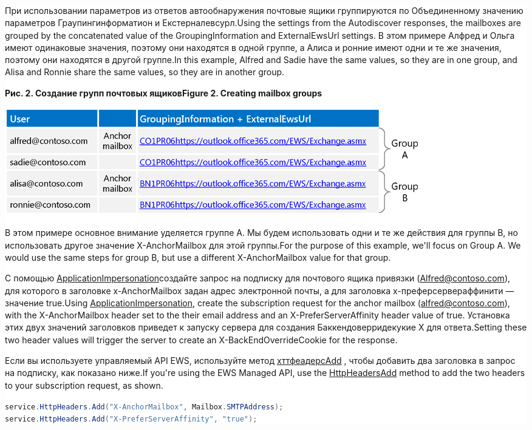 <span data-ttu-id="62537-207">При использовании параметров из ответов автообнаружения почтовые ящики группируются по Объединенному значению параметров Граупингинформатион и Екстерналевсурл.</span><span class="sxs-lookup"><span data-stu-id="62537-207">Using the settings from the Autodiscover responses, the mailboxes are grouped by the concatenated value of the GroupingInformation and ExternalEwsUrl settings.</span></span> <span data-ttu-id="62537-208">В этом примере Алфред и Ольга имеют одинаковые значения, поэтому они находятся в одной группе, а Алиса и ронние имеют одни и те же значения, поэтому они находятся в другой группе.</span><span class="sxs-lookup"><span data-stu-id="62537-208">In this example, Alfred and Sadie have the same values, so they are in one group, and Alisa and Ronnie share the same values, so they are in another group.</span></span>
  
<span data-ttu-id="62537-209">**Рис. 2. Создание групп почтовых ящиков**</span><span class="sxs-lookup"><span data-stu-id="62537-209">**Figure 2. Creating mailbox groups**</span></span>

![Таблица, в которой показано, как группы почтовых ящиков создаются с помощью параметров автообнаружения.](media/Exchange2013_NotificationAffinityGrouping.png)
  
<span data-ttu-id="62537-211">В этом примере основное внимание уделяется группе A. Мы будем использовать одни и те же действия для группы B, но использовать другое значение X-AnchorMailbox для этой группы.</span><span class="sxs-lookup"><span data-stu-id="62537-211">For the purpose of this example, we'll focus on Group A. We would use the same steps for group B, but use a different X-AnchorMailbox value for that group.</span></span>
  
<span data-ttu-id="62537-212">С помощью [ApplicationImpersonation](https://technet.microsoft.com/library/dd776119%28v=exchg.150%29.aspx)создайте запрос на подписку для почтового ящика привязки (Alfred@contoso.com), для которого в заголовке x-AnchorMailbox задан адрес электронной почты, а для заголовка x-преферсервераффинити — значение true.</span><span class="sxs-lookup"><span data-stu-id="62537-212">Using [ApplicationImpersonation](https://technet.microsoft.com/library/dd776119%28v=exchg.150%29.aspx), create the subscription request for the anchor mailbox (alfred@contoso.com), with the X-AnchorMailbox header set to the their email address and an X-PreferServerAffinity header value of true.</span></span> <span data-ttu-id="62537-213">Установка этих двух значений заголовков приведет к запуску сервера для создания Баккендоверридекукие X для ответа.</span><span class="sxs-lookup"><span data-stu-id="62537-213">Setting these two header values will trigger the server to create an X-BackEndOverrideCookie for the response.</span></span>
  
<span data-ttu-id="62537-214">Если вы используете управляемый API EWS, используйте метод [хттфеадерс](https://msdn.microsoft.com/library/microsoft.exchange.webservices.data.exchangeservice_members%28v=exchg.80%29.aspx)[Add](https://msdn.microsoft.com/library/cy7xta5e) , чтобы добавить два заголовка в запрос на подписку, как показано ниже.</span><span class="sxs-lookup"><span data-stu-id="62537-214">If you're using the EWS Managed API, use the [HttpHeaders](https://msdn.microsoft.com/library/microsoft.exchange.webservices.data.exchangeservice_members%28v=exchg.80%29.aspx)[Add](https://msdn.microsoft.com/library/cy7xta5e) method to add the two headers to your subscription request, as shown.</span></span> 
  
```cs
service.HttpHeaders.Add("X-AnchorMailbox", Mailbox.SMTPAddress);
service.HttpHeaders.Add("X-PreferServerAffinity", "true");
```

